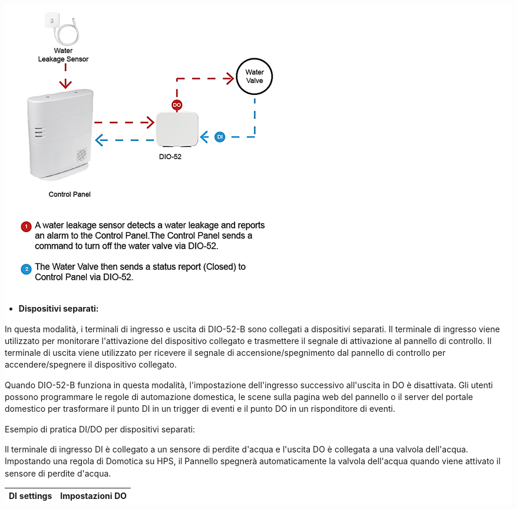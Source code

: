 ![](<.gitbook/assets/4 (14).png>)

-   **Dispositivi separati:**

In questa modalità, i terminali di ingresso e uscita di DIO-52-B sono collegati a dispositivi separati. Il terminale di ingresso viene utilizzato per monitorare l'attivazione del dispositivo collegato e trasmettere il segnale di attivazione al pannello di controllo. Il terminale di uscita viene utilizzato per ricevere il segnale di accensione/spegnimento dal pannello di controllo per accendere/spegnere il dispositivo collegato.

Quando DIO-52-B funziona in questa modalità, l'impostazione dell'ingresso successivo all'uscita in DO è disattivata. Gli utenti possono programmare le regole di automazione domestica, le scene sulla pagina web del pannello o il server del portale domestico per trasformare il punto DI in un trigger di eventi e il punto DO in un risponditore di eventi.

Esempio di pratica DI/DO per dispositivi separati:

Il terminale di ingresso DI è collegato a un sensore di perdite d'acqua e l'uscita DO è collegata a una valvola dell'acqua. Impostando una regola di Domotica su HPS, il Pannello spegnerà automaticamente la valvola dell'acqua quando viene attivato il sensore di perdite d'acqua.

| **DI settings**                                                    | **Impostazioni DO**                                               |
| ------------------------------------------------------------------ | ----------------------------------------------------------------- |